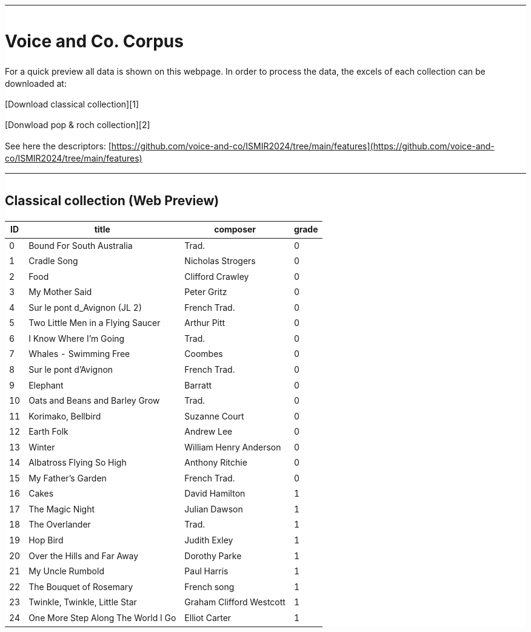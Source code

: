 
---
# Voice and Co. Corpus

For a quick preview all data is shown on this webpage. In order to process the data, the excels of each collection can be downloaded at:

[Download classical collection][1]


[Donwload pop & roch collection][2]

See here the descriptors: [https://github.com/voice-and-co/ISMIR2024/tree/main/features](https://github.com/voice-and-co/ISMIR2024/tree/main/features)

---

## Classical collection (Web Preview)


| ID | title                              | composer | grade |
|---|------------------------------------|---|---|
| 0 | Bound For South Australia          | Trad. | 0 |
| 1 | Cradle Song                        | Nicholas Strogers | 0 |
| 2 | Food                               | Clifford Crawley | 0 |
| 3 | My Mother Said                     | Peter Gritz | 0 |
| 4 | Sur le pont d_Avignon (JL 2)       | French Trad. | 0 |
| 5 | Two Little Men in a Flying Saucer  | Arthur Pitt | 0 |
| 6 | I Know Where I’m Going             | Trad. | 0 |
| 7 | Whales - Swimming Free             | Coombes | 0 |
| 8 | Sur le pont d’Avignon              | French Trad. | 0 |
| 9 | Elephant                           | Barratt | 0 |
| 10 | Oats and Beans and Barley Grow     | Trad. | 0 |
| 11 | Korimako, Bellbird                 | Suzanne Court | 0 |
| 12 | Earth Folk                         | Andrew Lee | 0 |
| 13 | Winter                             | William Henry Anderson | 0 |
| 14 | Albatross Flying So High           | Anthony Ritchie | 0 |
| 15 | My Father’s Garden                 | French Trad. | 0 |
| 16 | Cakes                              | David Hamilton | 1 |
| 17 | The Magic Night                    | Julian Dawson | 1 |
| 18 | The Overlander                     | Trad. | 1 |
| 19 | Hop Bird                           | Judith Exley | 1 |
| 20 | Over the Hills and Far Away        | Dorothy Parke | 1 |
| 21 | My Uncle Rumbold                   | Paul Harris | 1 |
| 22 | The Bouquet of Rosemary            | French song | 1 |
| 23 | Twinkle, Twinkle, Little Star      | Graham Clifford Westcott | 1 |
| 24 | One More Step Along The World I Go | Elliot Carter | 1 |